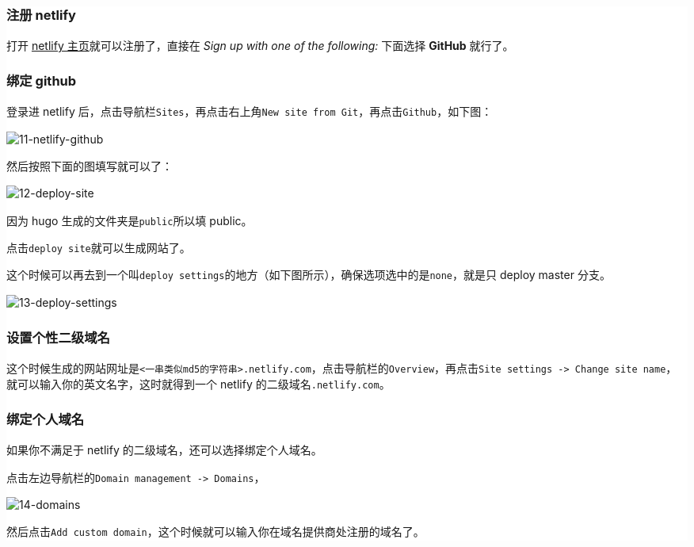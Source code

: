 ### 注册 netlify

打开 [netlify 主页](https://app.netlify.com/signup)就可以注册了，直接在 *Sign up with one of the following:* 下面选择 **GitHub** 就行了。

### 绑定 github

登录进 netlify 后，点击导航栏`Sites`，再点击右上角`New site from Git`，再点击`Github`，如下图：

![11-netlify-github](https://gitee.com/heavenzone/picturebed/raw/master/zhonghaoguang.com/2018/20180117-11-netlify-github.png)

然后按照下面的图填写就可以了：

![12-deploy-site](https://gitee.com/heavenzone/picturebed/raw/master/zhonghaoguang.com/2018/20180117-12-deploy-site.png)

因为 hugo 生成的文件夹是`public`所以填 public。

点击`deploy site`就可以生成网站了。

这个时候可以再去到一个叫`deploy settings`的地方（如下图所示），确保选项选中的是`none`，就是只 deploy master 分支。

![13-deploy-settings](https://gitee.com/heavenzone/picturebed/raw/master/zhonghaoguang.com/2018/20180117-13-deploy-settings.png)

### 设置个性二级域名

这个时候生成的网站网址是`<一串类似md5的字符串>.netlify.com`，点击导航栏的`Overview`，再点击`Site settings -> Change site name`，就可以输入你的英文名字，这时就得到一个 netlify 的二级域名`.netlify.com`。

### 绑定个人域名

如果你不满足于 netlify 的二级域名，还可以选择绑定个人域名。

点击左边导航栏的`Domain management -> Domains`，

![14-domains](https://gitee.com/heavenzone/picturebed/raw/master/zhonghaoguang.com/2018/20180117-14-domains.png)

然后点击`Add custom domain`，这个时候就可以输入你在域名提供商处注册的域名了。